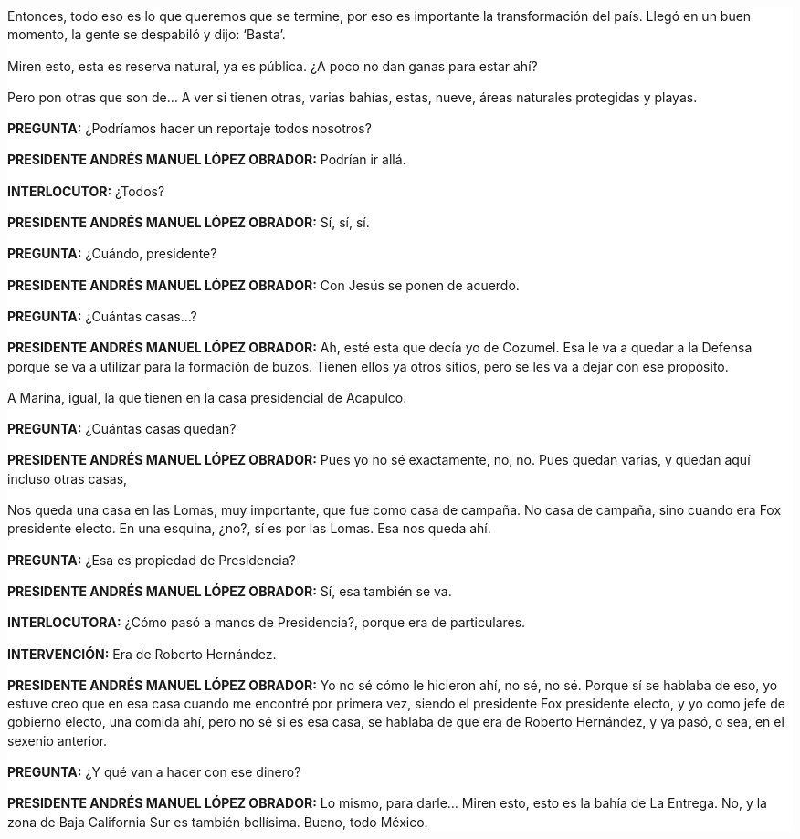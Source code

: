 Entonces, todo eso es lo que queremos que se termine, por eso es importante la
transformación del país. Llegó en un buen momento, la gente se despabiló y
dijo: ‘Basta’.

Miren esto, esta es reserva natural, ya es pública. ¿A poco no dan ganas para
estar ahí?

Pero pon otras que son de… A ver si tienen otras, varias bahías, estas, nueve,
áreas naturales protegidas y playas.

**PREGUNTA:** ¿Podríamos hacer un reportaje todos nosotros?

**PRESIDENTE ANDRÉS MANUEL LÓPEZ OBRADOR:** Podrían ir allá.

**INTERLOCUTOR:** ¿Todos?

**PRESIDENTE ANDRÉS MANUEL LÓPEZ OBRADOR:** Sí, sí, sí.

**PREGUNTA:** ¿Cuándo, presidente?

**PRESIDENTE ANDRÉS MANUEL LÓPEZ OBRADOR:** Con Jesús se ponen de acuerdo.

**PREGUNTA:** ¿Cuántas casas…?

**PRESIDENTE ANDRÉS MANUEL LÓPEZ OBRADOR:** Ah, esté esta que decía yo de
Cozumel. Esa le va a quedar a la Defensa porque se va a utilizar para la
formación de buzos. Tienen ellos ya otros sitios, pero se les va a dejar con
ese propósito.

A Marina, igual, la que tienen en la casa presidencial de Acapulco.

**PREGUNTA:** ¿Cuántas casas quedan?

**PRESIDENTE ANDRÉS MANUEL LÓPEZ OBRADOR:** Pues yo no sé exactamente, no, no.
Pues quedan varias, y quedan aquí incluso otras casas,

Nos queda una casa en las Lomas, muy importante, que fue como casa de campaña.
No casa de campaña, sino cuando era Fox presidente electo. En una esquina,
¿no?, sí es por las Lomas. Esa nos queda ahí.

**PREGUNTA:** ¿Esa es propiedad de Presidencia?

**PRESIDENTE ANDRÉS MANUEL LÓPEZ OBRADOR:** Sí, esa también se va.

**INTERLOCUTORA:** ¿Cómo pasó a manos de Presidencia?, porque era de
particulares.

**INTERVENCIÓN:** Era de Roberto Hernández.

**PRESIDENTE ANDRÉS MANUEL LÓPEZ OBRADOR:** Yo no sé cómo le hicieron ahí, no
sé, no sé. Porque sí se hablaba de eso, yo estuve creo que en esa casa cuando
me encontré por primera vez, siendo el presidente Fox presidente electo, y yo
como jefe de gobierno electo, una comida ahí, pero no sé si es esa casa, se
hablaba de que era de Roberto Hernández, y ya pasó, o sea, en el sexenio
anterior.

**PREGUNTA:** ¿Y qué van a hacer con ese dinero?

**PRESIDENTE ANDRÉS MANUEL LÓPEZ OBRADOR:** Lo mismo, para darle… Miren esto,
esto es la bahía de La Entrega. No, y la zona de Baja California Sur es
también bellísima. Bueno, todo México.
